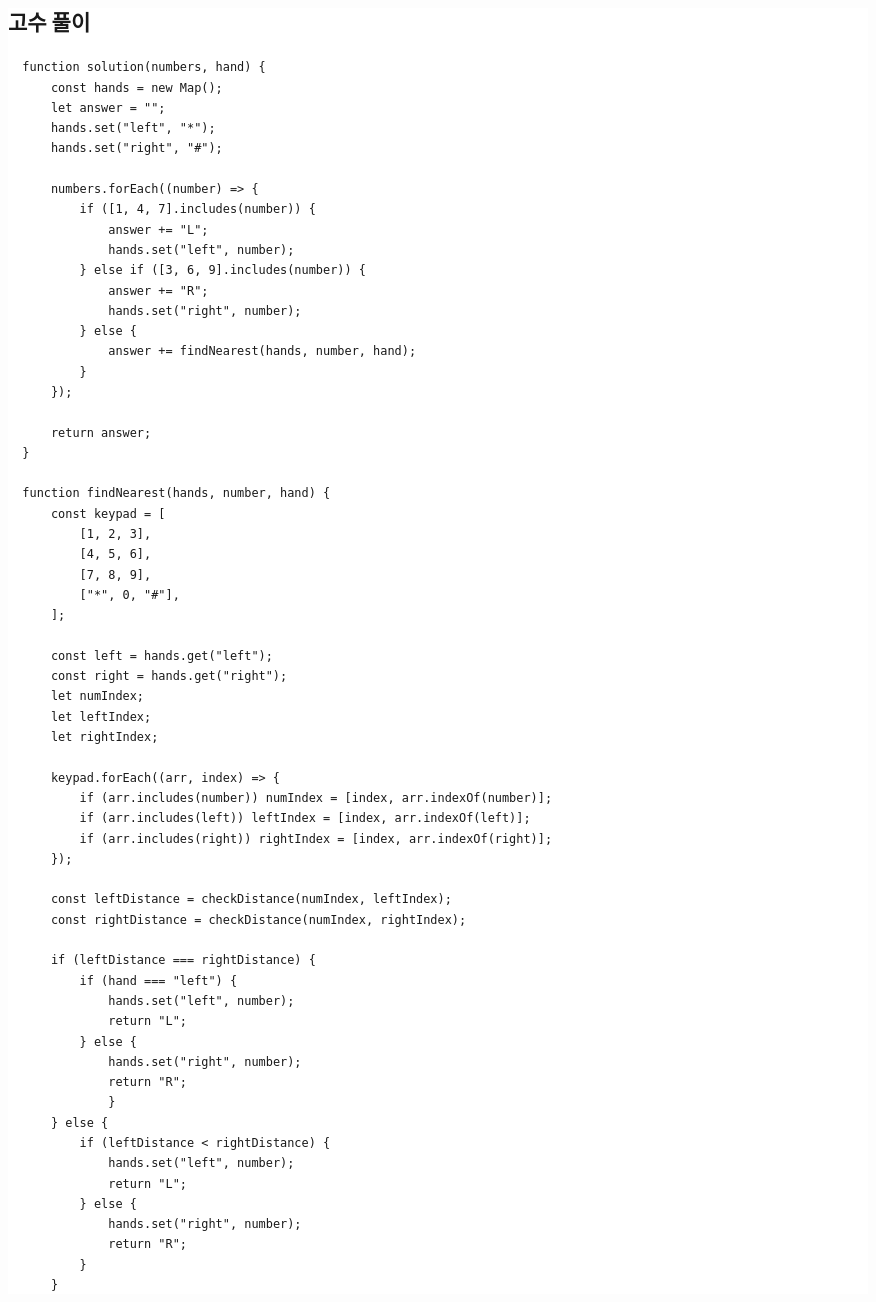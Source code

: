 <h2>고수 풀이</h2>

```
  function solution(numbers, hand) {
      const hands = new Map();
      let answer = "";
      hands.set("left", "*");
      hands.set("right", "#");

      numbers.forEach((number) => {
          if ([1, 4, 7].includes(number)) {
              answer += "L";
              hands.set("left", number);
          } else if ([3, 6, 9].includes(number)) {
              answer += "R";
              hands.set("right", number);
          } else {
              answer += findNearest(hands, number, hand);
          }
      });

      return answer;
  }

  function findNearest(hands, number, hand) {
      const keypad = [
          [1, 2, 3],
          [4, 5, 6],
          [7, 8, 9],
          ["*", 0, "#"],
      ];

      const left = hands.get("left");
      const right = hands.get("right");
      let numIndex;
      let leftIndex;
      let rightIndex;

      keypad.forEach((arr, index) => {
          if (arr.includes(number)) numIndex = [index, arr.indexOf(number)];
          if (arr.includes(left)) leftIndex = [index, arr.indexOf(left)];
          if (arr.includes(right)) rightIndex = [index, arr.indexOf(right)];
      });

      const leftDistance = checkDistance(numIndex, leftIndex);
      const rightDistance = checkDistance(numIndex, rightIndex);

      if (leftDistance === rightDistance) {
          if (hand === "left") {
              hands.set("left", number);
              return "L";
          } else {
              hands.set("right", number);
              return "R";
              }
      } else {
          if (leftDistance < rightDistance) {
              hands.set("left", number);
              return "L";
          } else {
              hands.set("right", number);
              return "R";
          }
      }
```